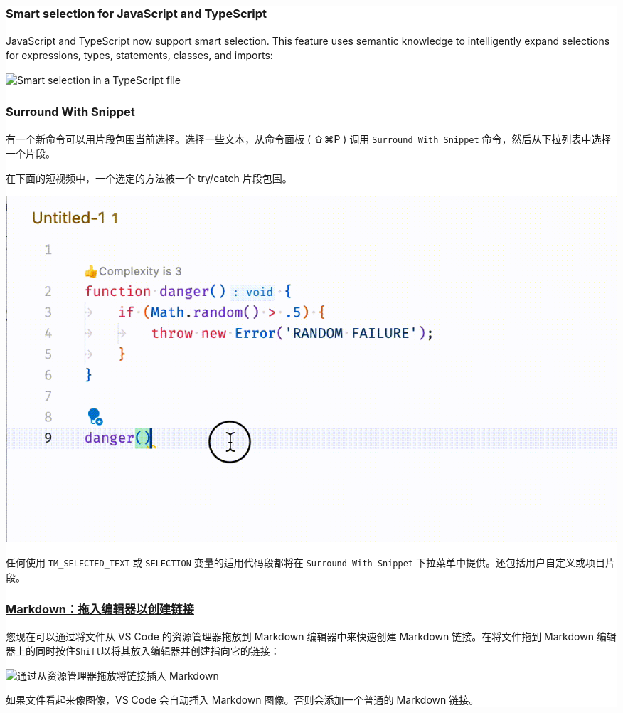 ### Smart selection for JavaScript and TypeScript

JavaScript and TypeScript now support [smart selection](https://code.visualstudio.com/updates/v1_33#_smart-select-api). This feature uses semantic knowledge to intelligently expand selections for expressions, types, statements, classes, and imports:

![Smart selection in a TypeScript file](../../.vuepress/public/img/vscode/009.gif)

### Surround With Snippet

有一个新命令可以用片段包围当前选择。选择一些文本，从命令面板 ( ⇧⌘P ) 调用 `Surround With Snippet` 命令，然后从下拉列表中选择一个片段。

在下面的短视频中，一个选定的方法被一个 try/catch 片段包围。

![Surround With Snippet](../../.vuepress/public/img/vscode/034.gif)

任何使用 `TM_SELECTED_TEXT` 或 `SELECTION` 变量的适用代码段都将在 `Surround With Snippet` 下拉菜单中提供。还包括用户自定义或项目片段。

### [Markdown：拖入编辑器以创建链接](https://code.visualstudio.com/updates/v1_67#_markdown-drop-into-editor-to-create-link)

您现在可以通过将文件从 VS Code 的资源管理器拖放到 Markdown 编辑器中来快速创建 Markdown 链接。在将文件拖到 Markdown 编辑器上的同时按住`Shift`以将其放入编辑器并创建指向它的链接：

![通过从资源管理器拖放将链接插入 Markdown](https://code.visualstudio.com/assets/updates/1_67/md-drop-link.gif)

如果文件看起来像图像，VS Code 会自动插入 Markdown 图像。否则会添加一个普通的 Markdown 链接。
